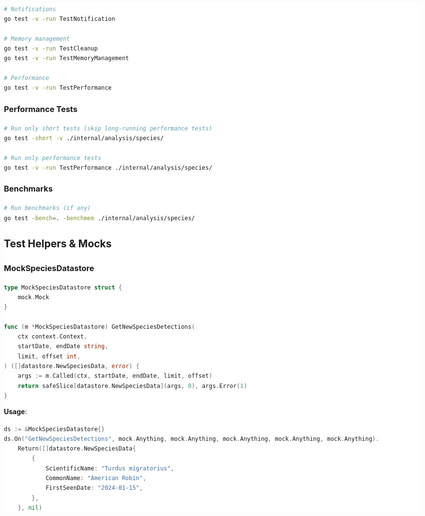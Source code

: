 ```bash
# Notifications
go test -v -run TestNotification

# Memory management
go test -v -run TestCleanup
go test -v -run TestMemoryManagement

# Performance
go test -v -run TestPerformance
```

### Performance Tests

```bash
# Run only short tests (skip long-running performance tests)
go test -short -v ./internal/analysis/species/

# Run only performance tests
go test -v -run TestPerformance ./internal/analysis/species/
```

### Benchmarks

```bash
# Run benchmarks (if any)
go test -bench=. -benchmem ./internal/analysis/species/
```

## Test Helpers & Mocks

### MockSpeciesDatastore

```go
type MockSpeciesDatastore struct {
    mock.Mock
}

func (m *MockSpeciesDatastore) GetNewSpeciesDetections(
    ctx context.Context,
    startDate, endDate string,
    limit, offset int,
) ([]datastore.NewSpeciesData, error) {
    args := m.Called(ctx, startDate, endDate, limit, offset)
    return safeSlice[datastore.NewSpeciesData](args, 0), args.Error(1)
}
```

**Usage**:

```go
ds := &MockSpeciesDatastore{}
ds.On("GetNewSpeciesDetections", mock.Anything, mock.Anything, mock.Anything, mock.Anything, mock.Anything).
    Return([]datastore.NewSpeciesData{
        {
            ScientificName: "Turdus migratorius",
            CommonName: "American Robin",
            FirstSeenDate: "2024-01-15",
        },
    }, nil)
```
